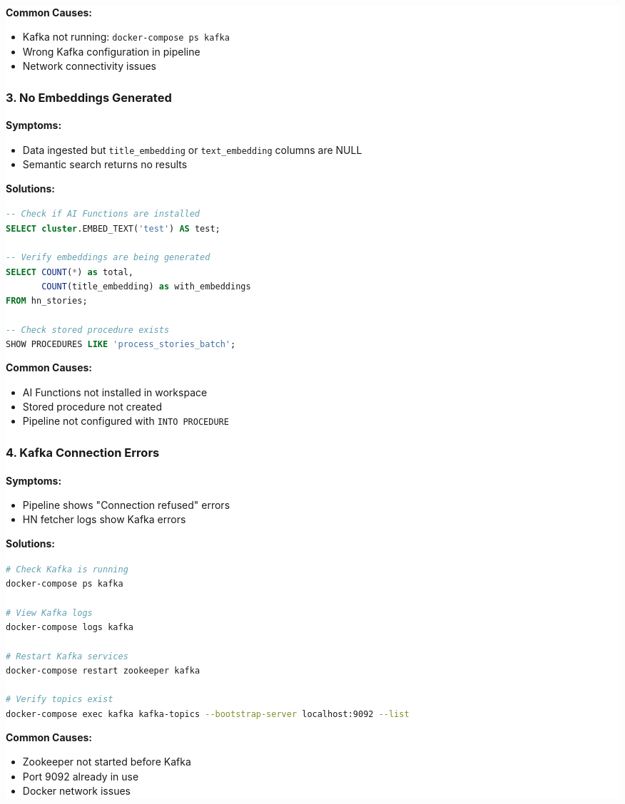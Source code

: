 **Common Causes:**
- Kafka not running: `docker-compose ps kafka`
- Wrong Kafka configuration in pipeline
- Network connectivity issues

### 3. No Embeddings Generated

**Symptoms:**
- Data ingested but `title_embedding` or `text_embedding` columns are NULL
- Semantic search returns no results

**Solutions:**
```sql
-- Check if AI Functions are installed
SELECT cluster.EMBED_TEXT('test') AS test;

-- Verify embeddings are being generated
SELECT COUNT(*) as total, 
       COUNT(title_embedding) as with_embeddings 
FROM hn_stories;

-- Check stored procedure exists
SHOW PROCEDURES LIKE 'process_stories_batch';
```

**Common Causes:**
- AI Functions not installed in workspace
- Stored procedure not created
- Pipeline not configured with `INTO PROCEDURE`

### 4. Kafka Connection Errors

**Symptoms:**
- Pipeline shows "Connection refused" errors
- HN fetcher logs show Kafka errors

**Solutions:**
```bash
# Check Kafka is running
docker-compose ps kafka

# View Kafka logs
docker-compose logs kafka

# Restart Kafka services
docker-compose restart zookeeper kafka

# Verify topics exist
docker-compose exec kafka kafka-topics --bootstrap-server localhost:9092 --list
```

**Common Causes:**
- Zookeeper not started before Kafka
- Port 9092 already in use
- Docker network issues
